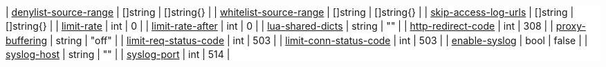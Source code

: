 | [denylist-source-range](#denylist-source-range)                                 | []string     | []string{}                                                                                                                                                                                                                                                                                                                                                   |
| [whitelist-source-range](#whitelist-source-range)                               | []string     | []string{}                                                                                                                                                                                                                                                                                                                                                   |
| [skip-access-log-urls](#skip-access-log-urls)                                   | []string     | []string{}                                                                                                                                                                                                                                                                                                                                                   |
| [limit-rate](#limit-rate)                                                       | int          | 0                                                                                                                                                                                                                                                                                                                                                            |
| [limit-rate-after](#limit-rate-after)                                           | int          | 0                                                                                                                                                                                                                                                                                                                                                            |
| [lua-shared-dicts](#lua-shared-dicts)                                           | string       | ""                                                                                                                                                                                                                                                                                                                                                           |
| [http-redirect-code](#http-redirect-code)                                       | int          | 308                                                                                                                                                                                                                                                                                                                                                          |
| [proxy-buffering](#proxy-buffering)                                             | string       | "off"                                                                                                                                                                                                                                                                                                                                                        |
| [limit-req-status-code](#limit-req-status-code)                                 | int          | 503                                                                                                                                                                                                                                                                                                                                                          |
| [limit-conn-status-code](#limit-conn-status-code)                               | int          | 503                                                                                                                                                                                                                                                                                                                                                          |
| [enable-syslog](#enable-syslog)                                                 | bool         | false                                                                                                                                                                                                                                                                                                                                                        |
| [syslog-host](#syslog-host)                                                     | string       | ""                                                                                                                                                                                                                                                                                                                                                           |
| [syslog-port](#syslog-port)                                                     | int          | 514                                                                                                                                                                                                                                                                                                                                                          |